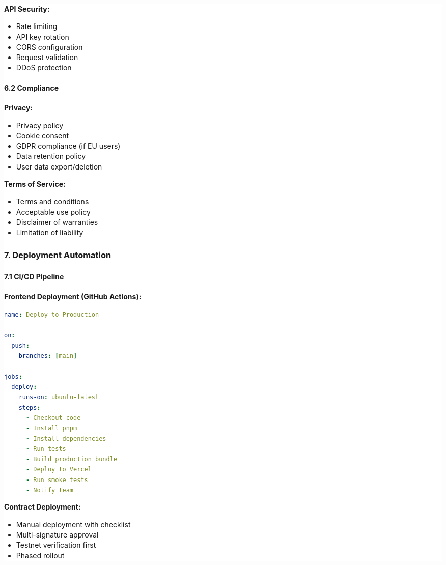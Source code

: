 **API Security:**
- Rate limiting
- API key rotation
- CORS configuration
- Request validation
- DDoS protection

#### 6.2 Compliance

**Privacy:**
- Privacy policy
- Cookie consent
- GDPR compliance (if EU users)
- Data retention policy
- User data export/deletion

**Terms of Service:**
- Terms and conditions
- Acceptable use policy
- Disclaimer of warranties
- Limitation of liability

### 7. Deployment Automation

#### 7.1 CI/CD Pipeline

**Frontend Deployment (GitHub Actions):**

```yaml
name: Deploy to Production

on:
  push:
    branches: [main]

jobs:
  deploy:
    runs-on: ubuntu-latest
    steps:
      - Checkout code
      - Install pnpm
      - Install dependencies
      - Run tests
      - Build production bundle
      - Deploy to Vercel
      - Run smoke tests
      - Notify team
```

**Contract Deployment:**
- Manual deployment with checklist
- Multi-signature approval
- Testnet verification first
- Phased rollout
